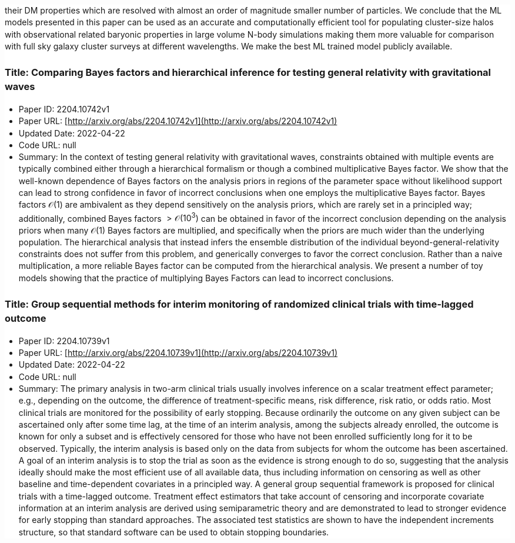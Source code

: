 their DM properties which are resolved with almost an order of magnitude
smaller number of particles. We conclude that the ML models presented in this
paper can be used as an accurate and computationally efficient tool for
populating cluster-size halos with observational related baryonic properties in
large volume N-body simulations making them more valuable for comparison with
full sky galaxy cluster surveys at different wavelengths. We make the best ML
trained model publicly available.

### Title: Comparing Bayes factors and hierarchical inference for testing general relativity with gravitational waves
* Paper ID: 2204.10742v1
* Paper URL: [http://arxiv.org/abs/2204.10742v1](http://arxiv.org/abs/2204.10742v1)
* Updated Date: 2022-04-22
* Code URL: null
* Summary: In the context of testing general relativity with gravitational waves,
constraints obtained with multiple events are typically combined either through
a hierarchical formalism or though a combined multiplicative Bayes factor. We
show that the well-known dependence of Bayes factors on the analysis priors in
regions of the parameter space without likelihood support can lead to strong
confidence in favor of incorrect conclusions when one employs the
multiplicative Bayes factor. Bayes factors $\mathcal{O}(1)$ are ambivalent as
they depend sensitively on the analysis priors, which are rarely set in a
principled way; additionally, combined Bayes factors $>\mathcal{O}(10^3)$ can
be obtained in favor of the incorrect conclusion depending on the analysis
priors when many $\mathcal{O}(1)$ Bayes factors are multiplied, and
specifically when the priors are much wider than the underlying population. The
hierarchical analysis that instead infers the ensemble distribution of the
individual beyond-general-relativity constraints does not suffer from this
problem, and generically converges to favor the correct conclusion. Rather than
a naive multiplication, a more reliable Bayes factor can be computed from the
hierarchical analysis. We present a number of toy models showing that the
practice of multiplying Bayes Factors can lead to incorrect conclusions.

### Title: Group sequential methods for interim monitoring of randomized clinical trials with time-lagged outcome
* Paper ID: 2204.10739v1
* Paper URL: [http://arxiv.org/abs/2204.10739v1](http://arxiv.org/abs/2204.10739v1)
* Updated Date: 2022-04-22
* Code URL: null
* Summary: The primary analysis in two-arm clinical trials usually involves inference on
a scalar treatment effect parameter; e.g., depending on the outcome, the
difference of treatment-specific means, risk difference, risk ratio, or odds
ratio. Most clinical trials are monitored for the possibility of early
stopping. Because ordinarily the outcome on any given subject can be
ascertained only after some time lag, at the time of an interim analysis, among
the subjects already enrolled, the outcome is known for only a subset and is
effectively censored for those who have not been enrolled sufficiently long for
it to be observed. Typically, the interim analysis is based only on the data
from subjects for whom the outcome has been ascertained. A goal of an interim
analysis is to stop the trial as soon as the evidence is strong enough to do
so, suggesting that the analysis ideally should make the most efficient use of
all available data, thus including information on censoring as well as other
baseline and time-dependent covariates in a principled way. A general group
sequential framework is proposed for clinical trials with a time-lagged
outcome. Treatment effect estimators that take account of censoring and
incorporate covariate information at an interim analysis are derived using
semiparametric theory and are demonstrated to lead to stronger evidence for
early stopping than standard approaches. The associated test statistics are
shown to have the independent increments structure, so that standard software
can be used to obtain stopping boundaries.
